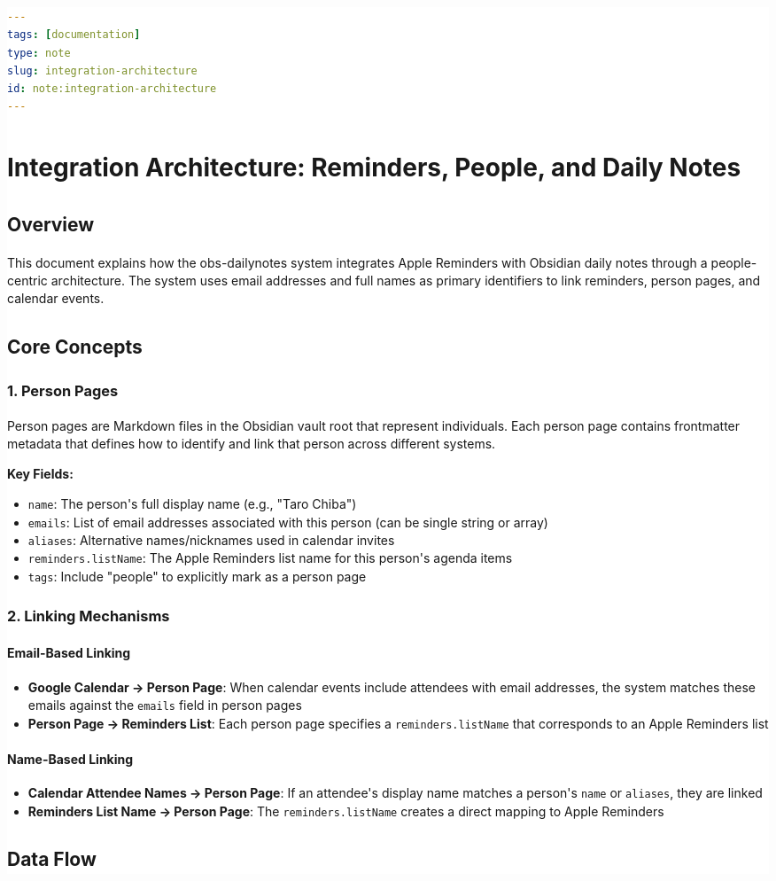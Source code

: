 ```yaml
---
tags: [documentation]
type: note
slug: integration-architecture
id: note:integration-architecture
---
```


# Integration Architecture: Reminders, People, and Daily Notes

## Overview

This document explains how the obs-dailynotes system integrates Apple Reminders with Obsidian daily notes through a people-centric architecture. The system uses email addresses and full names as primary identifiers to link reminders, person pages, and calendar events.

## Core Concepts

### 1. Person Pages

Person pages are Markdown files in the Obsidian vault root that represent individuals. Each person page contains frontmatter metadata that defines how to identify and link that person across different systems.

**Key Fields:**

- `name`: The person's full display name (e.g., "Taro Chiba")
- `emails`: List of email addresses associated with this person (can be single string or array)
- `aliases`: Alternative names/nicknames used in calendar invites
- `reminders.listName`: The Apple Reminders list name for this person's agenda items
- `tags`: Include "people" to explicitly mark as a person page

### 2. Linking Mechanisms

#### Email-Based Linking

- **Google Calendar → Person Page**: When calendar events include attendees with email addresses, the system matches these emails against the `emails` field in person pages
- **Person Page → Reminders List**: Each person page specifies a `reminders.listName` that corresponds to an Apple Reminders list

#### Name-Based Linking

- **Calendar Attendee Names → Person Page**: If an attendee's display name matches a person's `name` or `aliases`, they are linked
- **Reminders List Name → Person Page**: The `reminders.listName` creates a direct mapping to Apple Reminders

## Data Flow
